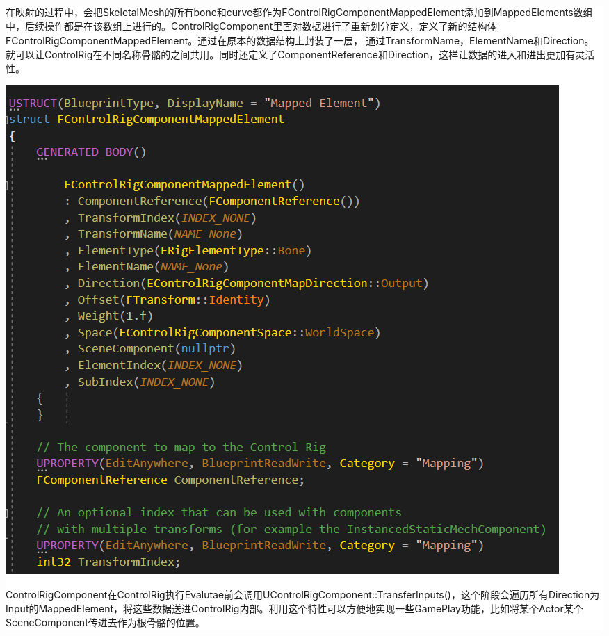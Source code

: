在映射的过程中，会把SkeletalMesh的所有bone和curve都作为FControlRigComponentMappedElement添加到MappedElements数组中，后续操作都是在该数组上进行的。ControlRigComponent里面对数据进行了重新划分定义，定义了新的结构体FControlRigComponentMappedElement。通过在原本的数据结构上封装了一层， 通过TransformName，ElementName和Direction。就可以让ControlRig在不同名称骨骼的之间共用。同时还定义了ComponentReference和Direction，这样让数据的进入和进出更加有灵活性。

![rigcomponent_2](ControlRig/rigcomponent_2.png)

ControlRigComponent在ControlRig执行Evalutae前会调用UControlRigComponent::TransferInputs()，这个阶段会遍历所有Direction为Input的MappedElement，将这些数据送进ControlRig内部。利用这个特性可以方便地实现一些GamePlay功能，比如将某个Actor某个SceneComponent传进去作为根骨骼的位置。
